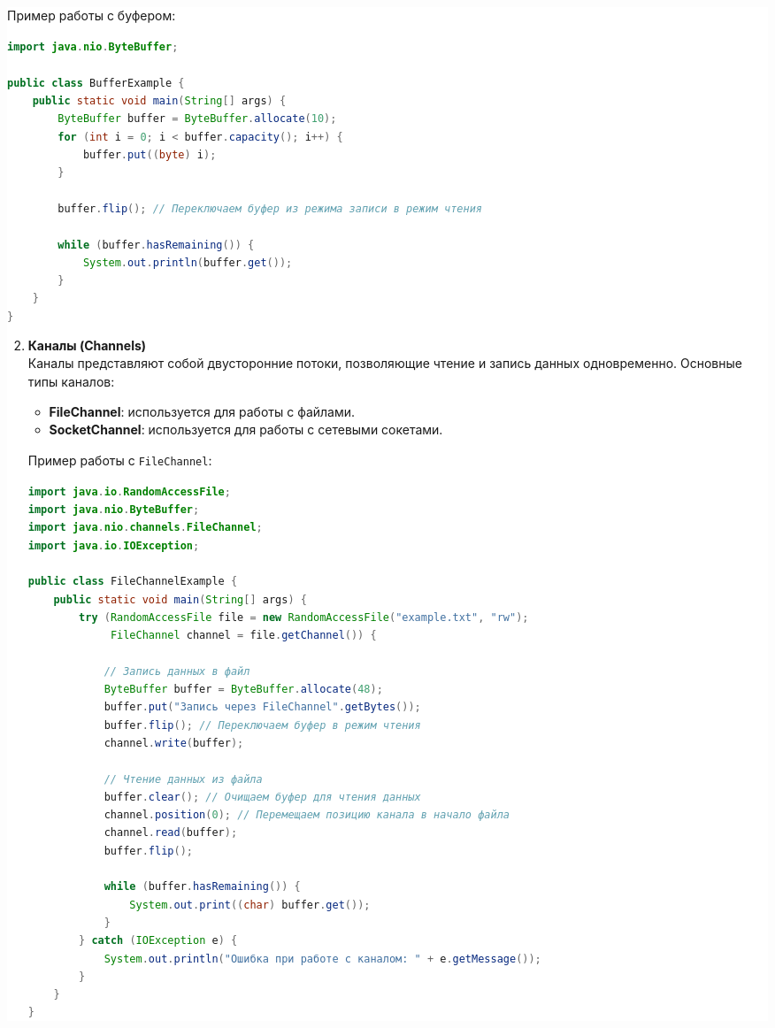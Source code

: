    Пример работы с буфером:
   ```java
   import java.nio.ByteBuffer;

   public class BufferExample {
       public static void main(String[] args) {
           ByteBuffer buffer = ByteBuffer.allocate(10);
           for (int i = 0; i < buffer.capacity(); i++) {
               buffer.put((byte) i);
           }

           buffer.flip(); // Переключаем буфер из режима записи в режим чтения

           while (buffer.hasRemaining()) {
               System.out.println(buffer.get());
           }
       }
   }
   ```

2. **Каналы (Channels)**  
   Каналы представляют собой двусторонние потоки, позволяющие чтение и запись данных одновременно. Основные типы каналов:
    - **FileChannel**: используется для работы с файлами.
    - **SocketChannel**: используется для работы с сетевыми сокетами.

   Пример работы с `FileChannel`:
   ```java
   import java.io.RandomAccessFile;
   import java.nio.ByteBuffer;
   import java.nio.channels.FileChannel;
   import java.io.IOException;

   public class FileChannelExample {
       public static void main(String[] args) {
           try (RandomAccessFile file = new RandomAccessFile("example.txt", "rw");
                FileChannel channel = file.getChannel()) {

               // Запись данных в файл
               ByteBuffer buffer = ByteBuffer.allocate(48);
               buffer.put("Запись через FileChannel".getBytes());
               buffer.flip(); // Переключаем буфер в режим чтения
               channel.write(buffer);

               // Чтение данных из файла
               buffer.clear(); // Очищаем буфер для чтения данных
               channel.position(0); // Перемещаем позицию канала в начало файла
               channel.read(buffer);
               buffer.flip();

               while (buffer.hasRemaining()) {
                   System.out.print((char) buffer.get());
               }
           } catch (IOException e) {
               System.out.println("Ошибка при работе с каналом: " + e.getMessage());
           }
       }
   }
   ```
